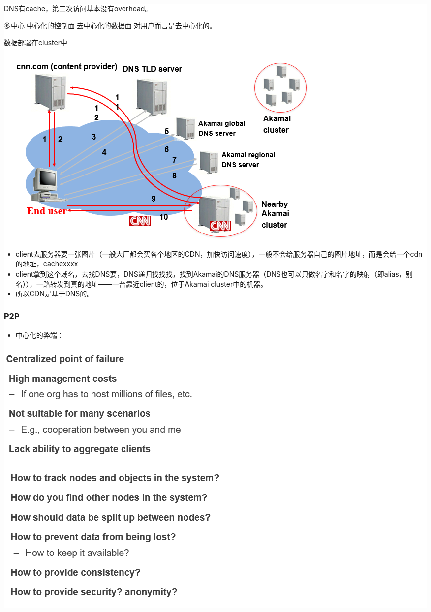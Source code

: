 DNS有cache，第二次访问基本没有overhead。

多中心 中心化的控制面 去中心化的数据面 对用户而言是去中心化的。

数据部署在cluster中

![image-20211226142955836](CSE期末复习笔记.assets/image-20211226142955836.png)

+ client去服务器要一张图片（一般大厂都会买各个地区的CDN，加快访问速度），一般不会给服务器自己的图片地址，而是会给一个cdn的地址，cachexxxx
+ client拿到这个域名，去找DNS要，DNS递归找找找，找到Akamai的DNS服务器（DNS也可以只做名字和名字的映射（即alias，别名）），一路转发到真的地址——一台靠近client的，位于Akamai cluster中的机器。
+ 所以CDN是基于DNS的。

### P2P

+ 中心化的弊端：

![image-20211226135934120](CSE期末复习笔记.assets/image-20211226135934120.png)

![image-20211226140926209](CSE期末复习笔记.assets/image-20211226140926209.png)
